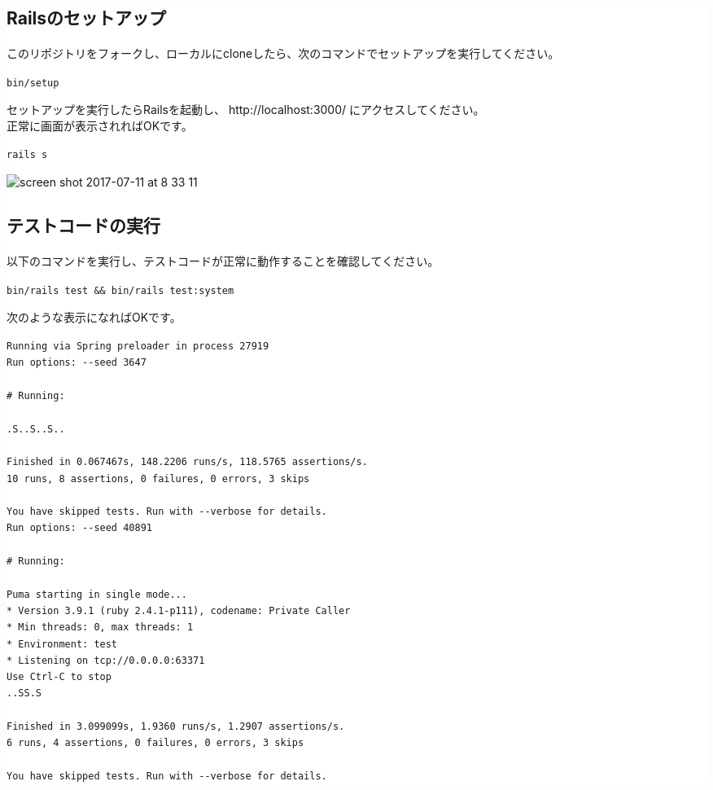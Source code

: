 ## Railsのセットアップ

このリポジトリをフォークし、ローカルにcloneしたら、次のコマンドでセットアップを実行してください。

```
bin/setup
```

セットアップを実行したらRailsを起動し、 http://localhost:3000/ にアクセスしてください。  
正常に画面が表示されればOKです。

```
rails s
```

![screen shot 2017-07-11 at 8 33 11](https://user-images.githubusercontent.com/1148320/28044694-c5620494-6613-11e7-928f-cca198d66cb1.png)

## テストコードの実行

以下のコマンドを実行し、テストコードが正常に動作することを確認してください。

```
bin/rails test && bin/rails test:system
```

次のような表示になればOKです。

```
Running via Spring preloader in process 27919
Run options: --seed 3647

# Running:

.S..S..S..

Finished in 0.067467s, 148.2206 runs/s, 118.5765 assertions/s.
10 runs, 8 assertions, 0 failures, 0 errors, 3 skips

You have skipped tests. Run with --verbose for details.
Run options: --seed 40891

# Running:

Puma starting in single mode...
* Version 3.9.1 (ruby 2.4.1-p111), codename: Private Caller
* Min threads: 0, max threads: 1
* Environment: test
* Listening on tcp://0.0.0.0:63371
Use Ctrl-C to stop
..SS.S

Finished in 3.099099s, 1.9360 runs/s, 1.2907 assertions/s.
6 runs, 4 assertions, 0 failures, 0 errors, 3 skips

You have skipped tests. Run with --verbose for details.
```
